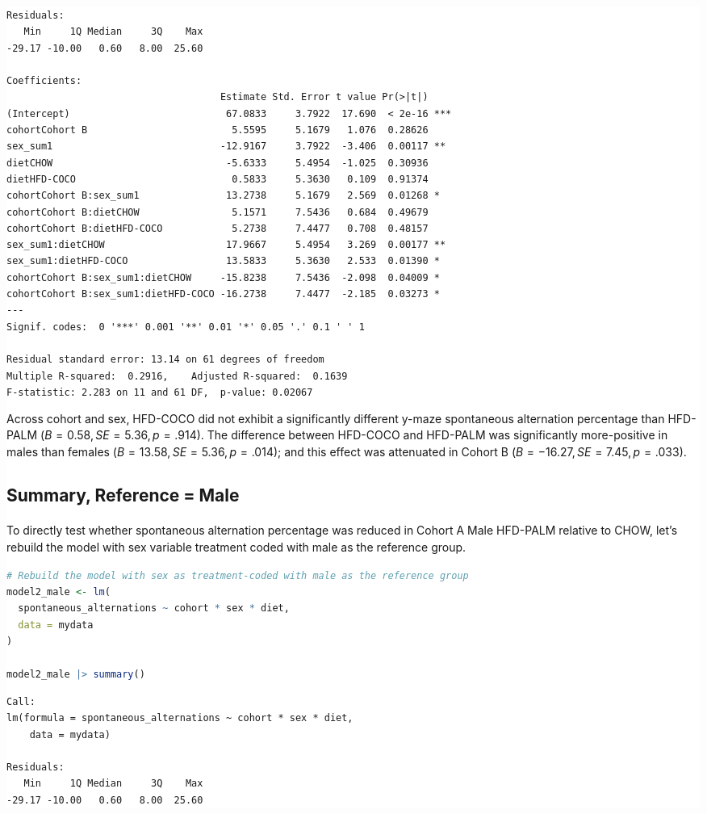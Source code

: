    Residuals:
       Min     1Q Median     3Q    Max 
    -29.17 -10.00   0.60   8.00  25.60 

    Coefficients:
                                         Estimate Std. Error t value Pr(>|t|)    
    (Intercept)                           67.0833     3.7922  17.690  < 2e-16 ***
    cohortCohort B                         5.5595     5.1679   1.076  0.28626    
    sex_sum1                             -12.9167     3.7922  -3.406  0.00117 ** 
    dietCHOW                              -5.6333     5.4954  -1.025  0.30936    
    dietHFD-COCO                           0.5833     5.3630   0.109  0.91374    
    cohortCohort B:sex_sum1               13.2738     5.1679   2.569  0.01268 *  
    cohortCohort B:dietCHOW                5.1571     7.5436   0.684  0.49679    
    cohortCohort B:dietHFD-COCO            5.2738     7.4477   0.708  0.48157    
    sex_sum1:dietCHOW                     17.9667     5.4954   3.269  0.00177 ** 
    sex_sum1:dietHFD-COCO                 13.5833     5.3630   2.533  0.01390 *  
    cohortCohort B:sex_sum1:dietCHOW     -15.8238     7.5436  -2.098  0.04009 *  
    cohortCohort B:sex_sum1:dietHFD-COCO -16.2738     7.4477  -2.185  0.03273 *  
    ---
    Signif. codes:  0 '***' 0.001 '**' 0.01 '*' 0.05 '.' 0.1 ' ' 1

    Residual standard error: 13.14 on 61 degrees of freedom
    Multiple R-squared:  0.2916,    Adjusted R-squared:  0.1639 
    F-statistic: 2.283 on 11 and 61 DF,  p-value: 0.02067

Across cohort and sex, HFD-COCO did not exhibit a significantly
different y-maze spontaneous alternation percentage than HFD-PALM
($B = 0.58, SE = 5.36, p = .914$). The difference between HFD-COCO and
HFD-PALM was significantly more-positive in males than females
($B = 13.58, SE = 5.36, p = .014$); and this effect was attenuated in
Cohort B ($B = -16.27, SE = 7.45, p = .033$).

## Summary, Reference = Male

To directly test whether spontaneous alternation percentage was reduced
in Cohort A Male HFD-PALM relative to CHOW, let’s rebuild the model with
sex variable treatment coded with male as the reference group.

``` r
# Rebuild the model with sex as treatment-coded with male as the reference group
model2_male <- lm(
  spontaneous_alternations ~ cohort * sex * diet,
  data = mydata
)

model2_male |> summary()
```


    Call:
    lm(formula = spontaneous_alternations ~ cohort * sex * diet, 
        data = mydata)

    Residuals:
       Min     1Q Median     3Q    Max 
    -29.17 -10.00   0.60   8.00  25.60 
